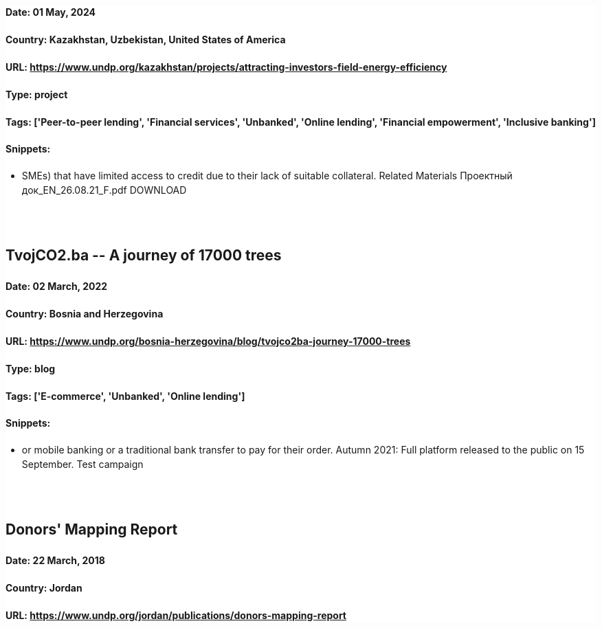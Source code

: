 #### Date: 01 May, 2024

#### Country: Kazakhstan, Uzbekistan, United States of America

#### URL: <a href="https://www.undp.org/kazakhstan/projects/attracting-investors-field-energy-efficiency" target="_blank">https://www.undp.org/kazakhstan/projects/attracting-investors-field-energy-efficiency</a>

#### Type: project

#### Tags: ['Peer-to-peer lending', 'Financial services', 'Unbanked', 'Online lending', 'Financial empowerment', 'Inclusive banking']

#### Snippets:
- SMEs) that have limited access to credit due to their lack of suitable collateral. Related Materials Проектный док_EN_26.08.21_F.pdf DOWNLOAD
<br/><br/><br/>


## TvojCO2.ba -- A journey of 17000 trees

#### Date: 02 March, 2022

#### Country: Bosnia and Herzegovina

#### URL: <a href="https://www.undp.org/bosnia-herzegovina/blog/tvojco2ba-journey-17000-trees" target="_blank">https://www.undp.org/bosnia-herzegovina/blog/tvojco2ba-journey-17000-trees</a>

#### Type: blog

#### Tags: ['E-commerce', 'Unbanked', 'Online lending']

#### Snippets:
- or mobile banking or a traditional bank transfer to pay for their order. Autumn 2021: Full platform released to the public on 15 September. Test campaign
<br/><br/><br/>


## Donors' Mapping Report

#### Date: 22 March, 2018

#### Country: Jordan

#### URL: <a href="https://www.undp.org/jordan/publications/donors-mapping-report" target="_blank">https://www.undp.org/jordan/publications/donors-mapping-report</a>
